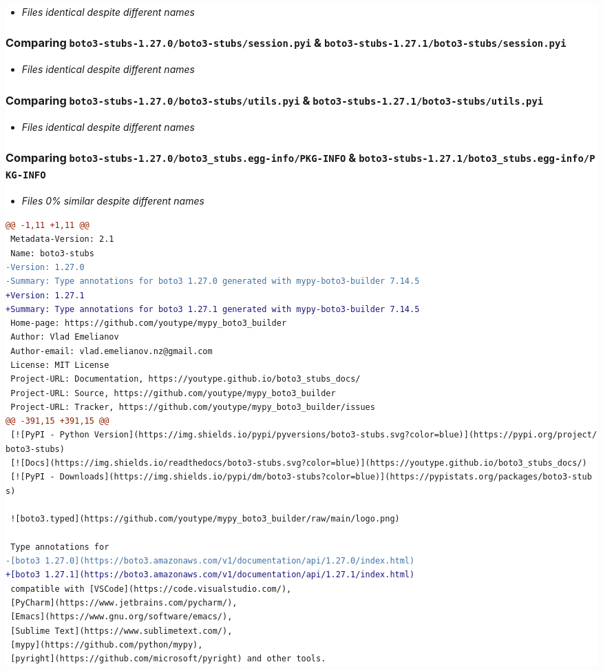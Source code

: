  * *Files identical despite different names*

### Comparing `boto3-stubs-1.27.0/boto3-stubs/session.pyi` & `boto3-stubs-1.27.1/boto3-stubs/session.pyi`

 * *Files identical despite different names*

### Comparing `boto3-stubs-1.27.0/boto3-stubs/utils.pyi` & `boto3-stubs-1.27.1/boto3-stubs/utils.pyi`

 * *Files identical despite different names*

### Comparing `boto3-stubs-1.27.0/boto3_stubs.egg-info/PKG-INFO` & `boto3-stubs-1.27.1/boto3_stubs.egg-info/PKG-INFO`

 * *Files 0% similar despite different names*

```diff
@@ -1,11 +1,11 @@
 Metadata-Version: 2.1
 Name: boto3-stubs
-Version: 1.27.0
-Summary: Type annotations for boto3 1.27.0 generated with mypy-boto3-builder 7.14.5
+Version: 1.27.1
+Summary: Type annotations for boto3 1.27.1 generated with mypy-boto3-builder 7.14.5
 Home-page: https://github.com/youtype/mypy_boto3_builder
 Author: Vlad Emelianov
 Author-email: vlad.emelianov.nz@gmail.com
 License: MIT License
 Project-URL: Documentation, https://youtype.github.io/boto3_stubs_docs/
 Project-URL: Source, https://github.com/youtype/mypy_boto3_builder
 Project-URL: Tracker, https://github.com/youtype/mypy_boto3_builder/issues
@@ -391,15 +391,15 @@
 [![PyPI - Python Version](https://img.shields.io/pypi/pyversions/boto3-stubs.svg?color=blue)](https://pypi.org/project/boto3-stubs)
 [![Docs](https://img.shields.io/readthedocs/boto3-stubs.svg?color=blue)](https://youtype.github.io/boto3_stubs_docs/)
 [![PyPI - Downloads](https://img.shields.io/pypi/dm/boto3-stubs?color=blue)](https://pypistats.org/packages/boto3-stubs)
 
 ![boto3.typed](https://github.com/youtype/mypy_boto3_builder/raw/main/logo.png)
 
 Type annotations for
-[boto3 1.27.0](https://boto3.amazonaws.com/v1/documentation/api/1.27.0/index.html)
+[boto3 1.27.1](https://boto3.amazonaws.com/v1/documentation/api/1.27.1/index.html)
 compatible with [VSCode](https://code.visualstudio.com/),
 [PyCharm](https://www.jetbrains.com/pycharm/),
 [Emacs](https://www.gnu.org/software/emacs/),
 [Sublime Text](https://www.sublimetext.com/),
 [mypy](https://github.com/python/mypy),
 [pyright](https://github.com/microsoft/pyright) and other tools.
```
